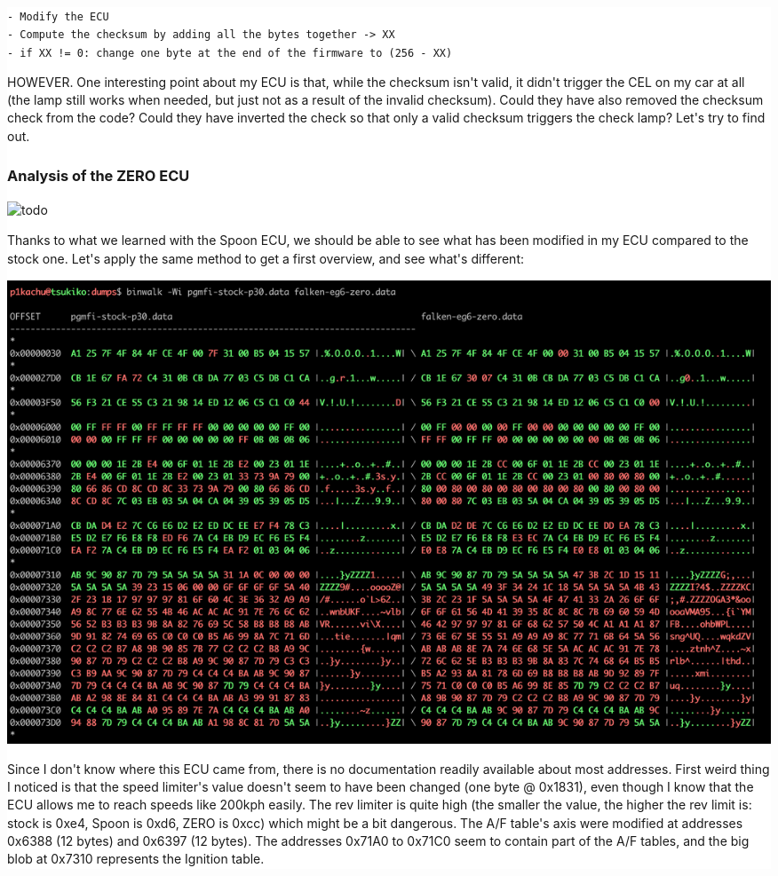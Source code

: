 ```
- Modify the ECU
- Compute the checksum by adding all the bytes together -> XX
- if XX != 0: change one byte at the end of the firmware to (256 - XX)
```

HOWEVER. One interesting point about my ECU is that, while the checksum isn't
valid, it didn't trigger the CEL on my car at all (the lamp still works when
needed, but just not as a result of the invalid checksum). Could they have also
removed the checksum check from the code? Could they have inverted the check so
that only a valid checksum triggers the check lamp? Let's try to find out.

### Analysis of the ZERO ECU

![todo](/assets/content/honda19.png)

Thanks to what we learned with the Spoon ECU, we should be able to see what has
been modified in my ECU compared to the stock one. Let's apply the same
method to get a first overview, and see what's different:

![dump](/assets/content/honda11.png)

Since I don't know where this ECU came from, there is no documentation readily
available about most addresses. First weird thing I noticed is that the
speed limiter's value doesn't seem to have been changed (one byte @ 0x1831),
even though I know that the
ECU allows me to reach speeds like 200kph easily. The rev limiter is quite high
(the smaller the value, the higher the rev limit is: stock is 0xe4, Spoon is
0xd6, ZERO is 0xcc) which might be a bit dangerous. The A/F table's axis were
modified at addresses 0x6388 (12 bytes) and 0x6397 (12 bytes). The addresses
0x71A0 to 0x71C0 seem to contain part of the A/F tables, and the big
blob at 0x7310 represents the Ignition table.

